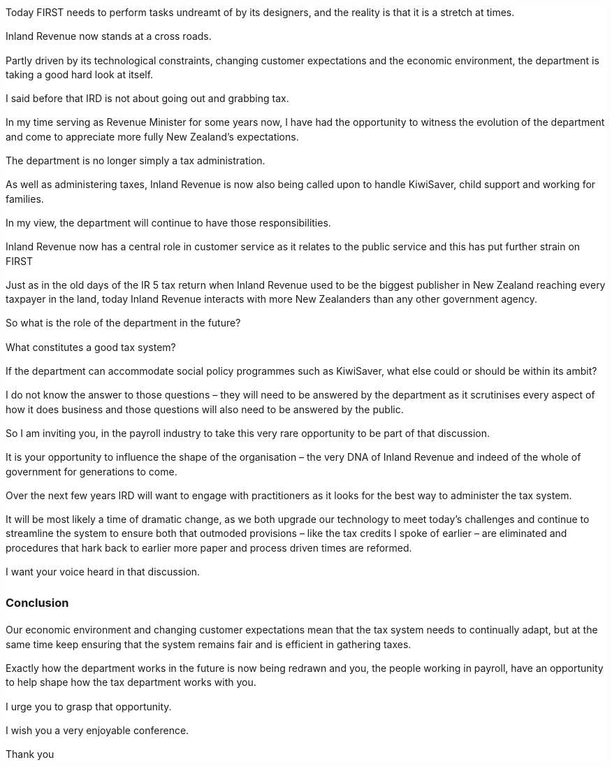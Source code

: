 Today FIRST needs to perform tasks undreamt of by its designers, and the reality is that it is a stretch at times.

Inland Revenue now stands at a cross roads.

Partly driven by its technological constraints, changing customer expectations and the economic environment, the department is taking a good hard look at itself.

I said before that IRD is not about going out and grabbing tax.

In my time serving as Revenue Minister for some years now, I have had the opportunity to witness the evolution of the department and come to appreciate more fully New Zealand’s expectations. 

The department is no longer simply a tax administration.

As well as administering taxes, Inland Revenue is now also being called upon to handle KiwiSaver, child support and working for families.

In my view, the department will continue to have those responsibilities.

Inland Revenue now has a central role in customer service as it relates to the public service and this has put further strain on FIRST

Just as in the old days of the IR 5 tax return when Inland Revenue used to be the biggest publisher in New Zealand reaching every taxpayer in the land, today Inland Revenue interacts with more New Zealanders than any other government agency.

So what is the role of the department in the future? 

What constitutes a good tax system?

If the department can accommodate social policy programmes such as KiwiSaver, what else could or should be within its ambit?

I do not know the answer to those questions – they will need to be answered by the department as it scrutinises every aspect of how it does business and those questions will also need to be answered by the public.

So I am inviting you, in the payroll industry to take this very rare opportunity to be part of that discussion. 

It is your opportunity to influence the shape of the organisation – the very DNA of Inland Revenue and indeed of the whole of government for generations to come.

Over the next few years IRD will want to engage with practitioners as it looks for the best way to administer the tax system. 

It will be most likely a time of dramatic change, as we both upgrade our technology to meet today’s challenges and continue to streamline the system to ensure both that outmoded provisions – like the tax credits I spoke of earlier – are eliminated and procedures that hark back to earlier more paper and process driven times are reformed.

I want your voice heard in that discussion.

### Conclusion

Our economic environment and changing customer expectations mean that the tax system needs to continually adapt, but at the same time keep ensuring that the system remains fair and is efficient in gathering taxes.  
  
Exactly how the department works in the future is now being redrawn and you, the people working in payroll, have an opportunity to help shape how the tax department works with you.  
  
I urge you to grasp that opportunity.  
  
I wish you a very enjoyable conference.  
  
Thank you